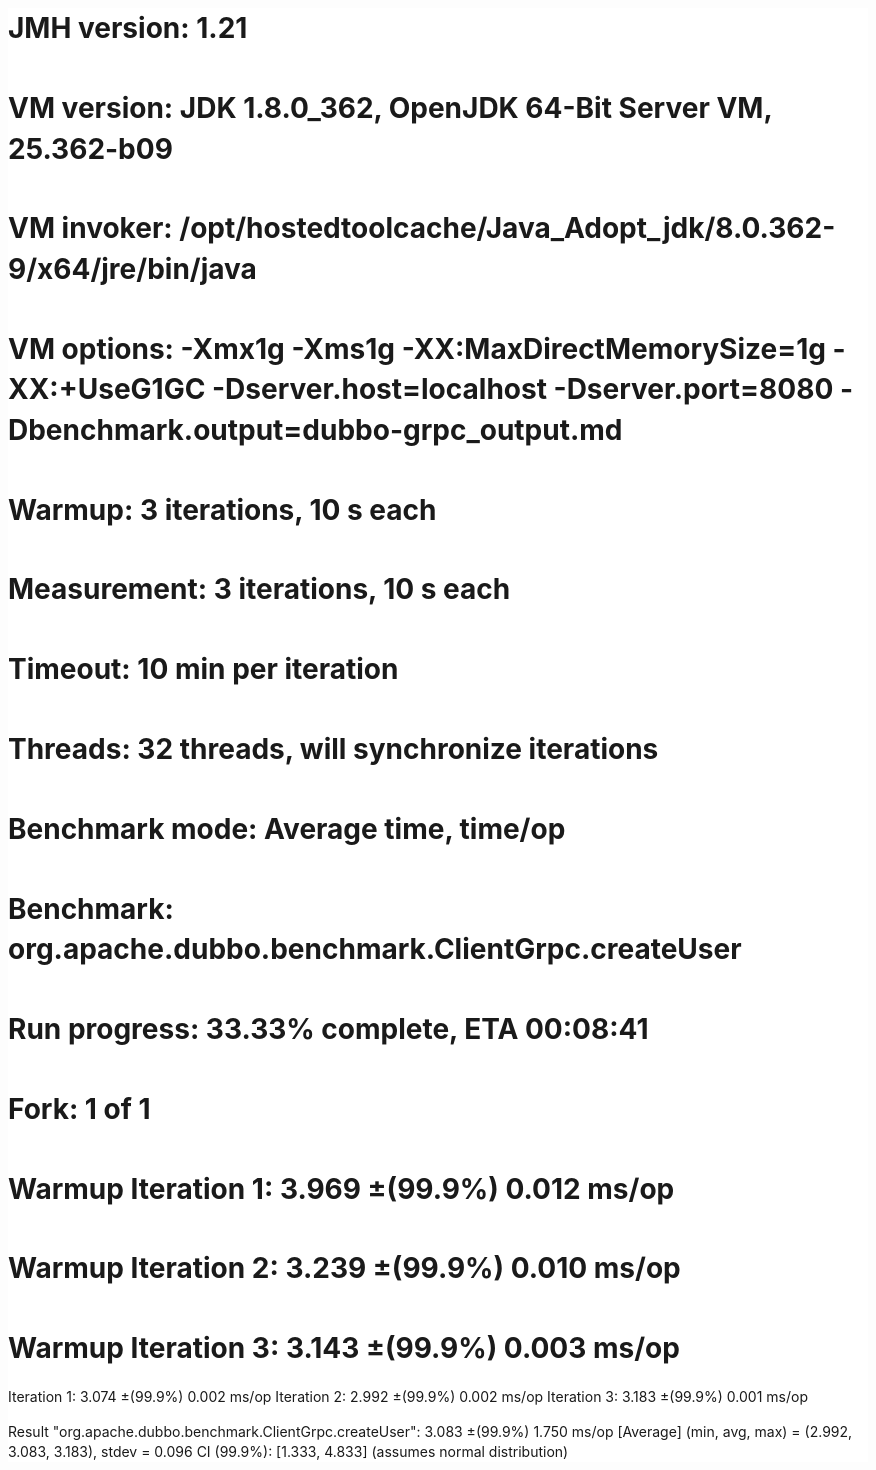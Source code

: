 
# JMH version: 1.21
# VM version: JDK 1.8.0_362, OpenJDK 64-Bit Server VM, 25.362-b09
# VM invoker: /opt/hostedtoolcache/Java_Adopt_jdk/8.0.362-9/x64/jre/bin/java
# VM options: -Xmx1g -Xms1g -XX:MaxDirectMemorySize=1g -XX:+UseG1GC -Dserver.host=localhost -Dserver.port=8080 -Dbenchmark.output=dubbo-grpc_output.md
# Warmup: 3 iterations, 10 s each
# Measurement: 3 iterations, 10 s each
# Timeout: 10 min per iteration
# Threads: 32 threads, will synchronize iterations
# Benchmark mode: Average time, time/op
# Benchmark: org.apache.dubbo.benchmark.ClientGrpc.createUser

# Run progress: 33.33% complete, ETA 00:08:41
# Fork: 1 of 1
# Warmup Iteration   1: 3.969 ±(99.9%) 0.012 ms/op
# Warmup Iteration   2: 3.239 ±(99.9%) 0.010 ms/op
# Warmup Iteration   3: 3.143 ±(99.9%) 0.003 ms/op
Iteration   1: 3.074 ±(99.9%) 0.002 ms/op
Iteration   2: 2.992 ±(99.9%) 0.002 ms/op
Iteration   3: 3.183 ±(99.9%) 0.001 ms/op


Result "org.apache.dubbo.benchmark.ClientGrpc.createUser":
  3.083 ±(99.9%) 1.750 ms/op [Average]
  (min, avg, max) = (2.992, 3.083, 3.183), stdev = 0.096
  CI (99.9%): [1.333, 4.833] (assumes normal distribution)
